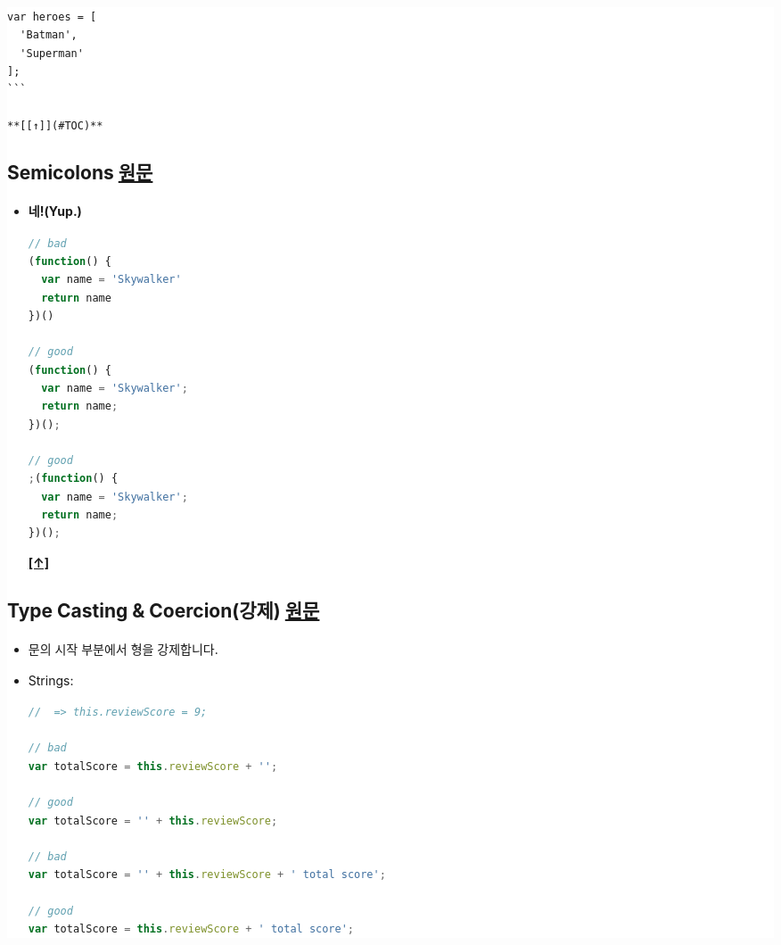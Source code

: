     var heroes = [
      'Batman',
      'Superman'
    ];
    ```

    **[[↑]](#TOC)**


## <a name='semicolons'>Semicolons</a> [원문](https://github.com/airbnb/javascript#semicolons)

  - **네!(Yup.)**

    ```javascript
    // bad
    (function() {
      var name = 'Skywalker'
      return name
    })()

    // good
    (function() {
      var name = 'Skywalker';
      return name;
    })();

    // good
    ;(function() {
      var name = 'Skywalker';
      return name;
    })();
    ```

    **[[↑]](#TOC)**


## <a name='type-coercion'>Type Casting & Coercion(강제)</a> [원문](https://github.com/airbnb/javascript#type-coercion)

  - 문의 시작 부분에서 형을 강제합니다.
  - Strings:

    ```javascript
    //  => this.reviewScore = 9;

    // bad
    var totalScore = this.reviewScore + '';

    // good
    var totalScore = '' + this.reviewScore;

    // bad
    var totalScore = '' + this.reviewScore + ' total score';

    // good
    var totalScore = this.reviewScore + ' total score';
    ```
